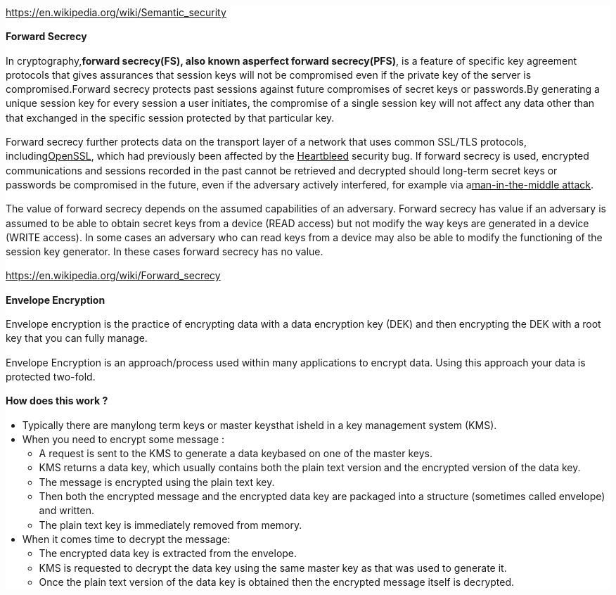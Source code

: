 <https://en.wikipedia.org/wiki/Semantic_security>



**Forward Secrecy**

In cryptography,**forward secrecy(FS), also known asperfect forward secrecy(PFS)**, is a feature of specific key agreement protocols that gives assurances that session keys will not be compromised even if the private key of the server is compromised.Forward secrecy protects past sessions against future compromises of secret keys or passwords.By generating a unique session key for every session a user initiates, the compromise of a single session key will not affect any data other than that exchanged in the specific session protected by that particular key.



Forward secrecy further protects data on the transport layer of a network that uses common SSL/TLS protocols, including[OpenSSL](https://en.wikipedia.org/wiki/OpenSSL), which had previously been affected by the [Heartbleed](https://en.wikipedia.org/wiki/Heartbleed) security bug. If forward secrecy is used, encrypted communications and sessions recorded in the past cannot be retrieved and decrypted should long-term secret keys or passwords be compromised in the future, even if the adversary actively interfered, for example via a[man-in-the-middle attack](https://en.wikipedia.org/wiki/Man-in-the-middle_attack).



The value of forward secrecy depends on the assumed capabilities of an adversary. Forward secrecy has value if an adversary is assumed to be able to obtain secret keys from a device (READ access) but not modify the way keys are generated in a device (WRITE access). In some cases an adversary who can read keys from a device may also be able to modify the functioning of the session key generator. In these cases forward secrecy has no value.



<https://en.wikipedia.org/wiki/Forward_secrecy>



**Envelope Encryption**

Envelope encryption is the practice of encrypting data with a data encryption key (DEK) and then encrypting the DEK with a root key that you can fully manage.



Envelope Encryption is an approach/process used within many applications to encrypt data. Using this approach your data is protected two-fold.



**How does this work ?**
-   Typically there are manylong term keys or master keysthat isheld in a key management system (KMS).
-   When you need to encrypt some message :
    -   A request is sent to the KMS to generate a data keybased on one of the master keys.
    -   KMS returns a data key, which usually contains both the plain text version and the encrypted version of the data key.
    -   The message is encrypted using the plain text key.
    -   Then both the encrypted message and the encrypted data key are packaged into a structure (sometimes called envelope) and written.
    -   The plain text key is immediately removed from memory.
-   When it comes time to decrypt the message:
    -   The encrypted data key is extracted from the envelope.
    -   KMS is requested to decrypt the data key using the same master key as that was used to generate it.
    -   Once the plain text version of the data key is obtained then the encrypted message itself is decrypted.
